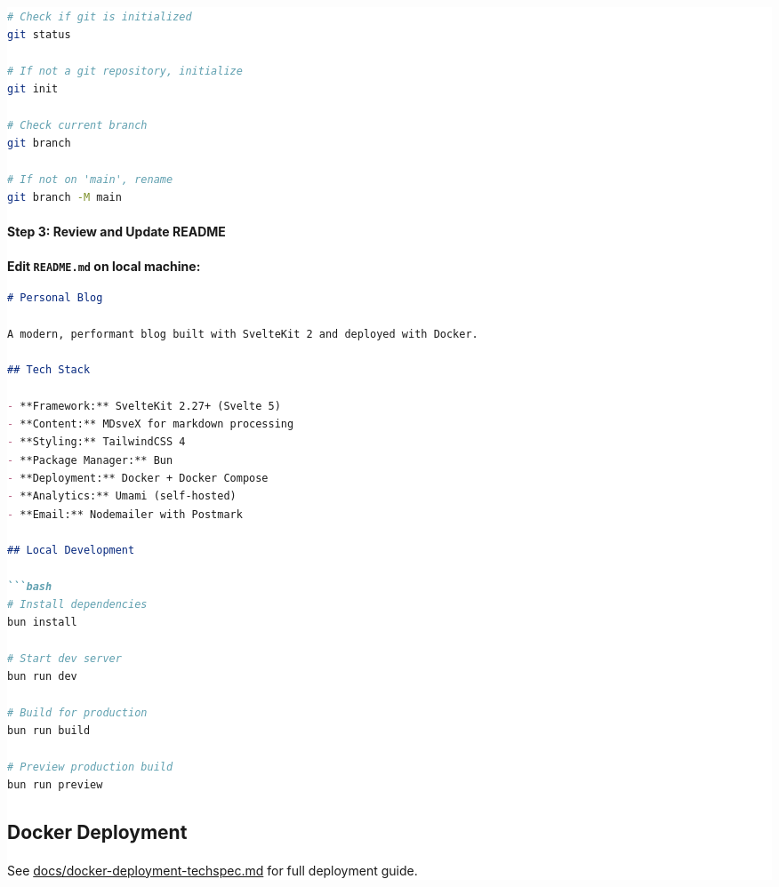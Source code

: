 ```bash
# Check if git is initialized
git status

# If not a git repository, initialize
git init

# Check current branch
git branch

# If not on 'main', rename
git branch -M main
```

#### Step 3: Review and Update README

**Edit `README.md` on local machine:**

```markdown
# Personal Blog

A modern, performant blog built with SvelteKit 2 and deployed with Docker.

## Tech Stack

- **Framework:** SvelteKit 2.27+ (Svelte 5)
- **Content:** MDsveX for markdown processing
- **Styling:** TailwindCSS 4
- **Package Manager:** Bun
- **Deployment:** Docker + Docker Compose
- **Analytics:** Umami (self-hosted)
- **Email:** Nodemailer with Postmark

## Local Development

```bash
# Install dependencies
bun install

# Start dev server
bun run dev

# Build for production
bun run build

# Preview production build
bun run preview
```

## Docker Deployment

See [docs/docker-deployment-techspec.md](docs/docker-deployment-techspec.md) for full deployment guide.
